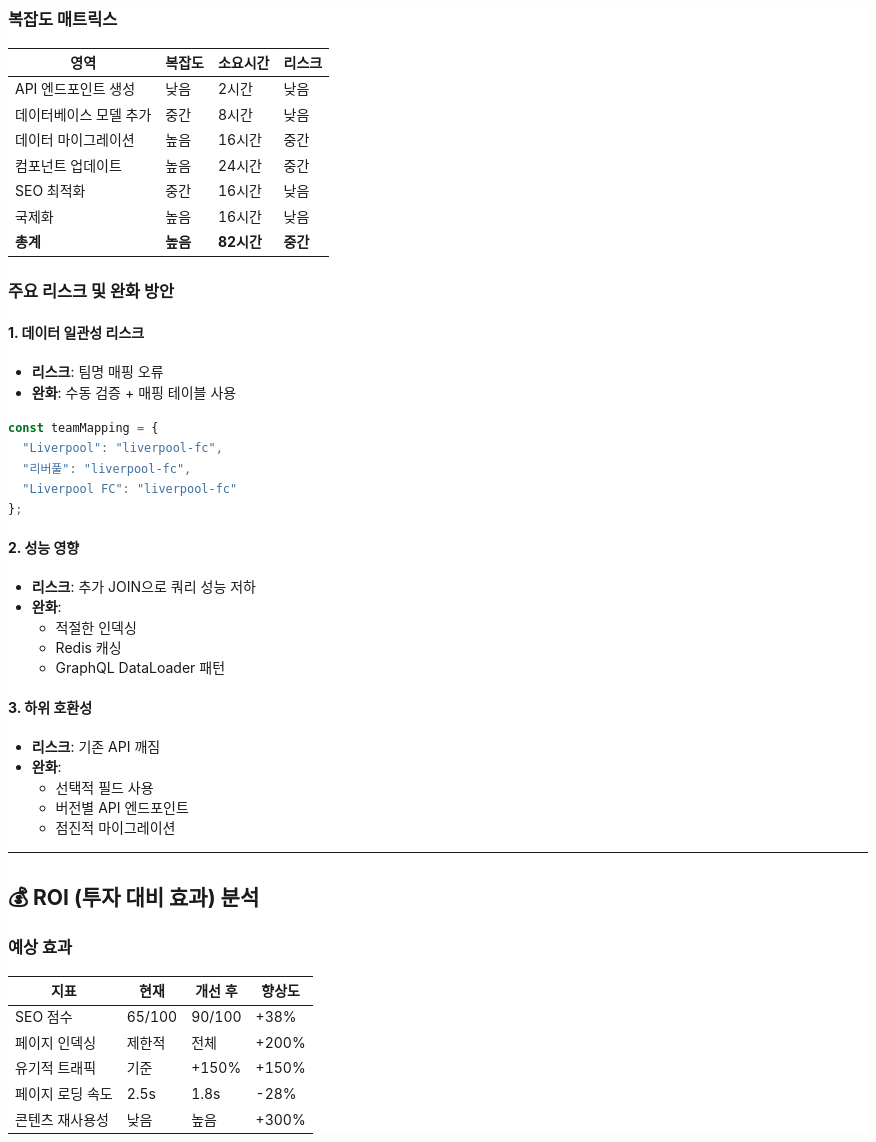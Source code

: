 ### 복잡도 매트릭스

| 영역 | 복잡도 | 소요시간 | 리스크 |
|------|--------|----------|---------|
| API 엔드포인트 생성 | 낮음 | 2시간 | 낮음 |
| 데이터베이스 모델 추가 | 중간 | 8시간 | 낮음 |
| 데이터 마이그레이션 | 높음 | 16시간 | 중간 |
| 컴포넌트 업데이트 | 높음 | 24시간 | 중간 |
| SEO 최적화 | 중간 | 16시간 | 낮음 |
| 국제화 | 높음 | 16시간 | 낮음 |
| **총계** | **높음** | **82시간** | **중간** |

### 주요 리스크 및 완화 방안

#### 1. 데이터 일관성 리스크
- **리스크**: 팀명 매핑 오류
- **완화**: 수동 검증 + 매핑 테이블 사용
```typescript
const teamMapping = {
  "Liverpool": "liverpool-fc",
  "리버풀": "liverpool-fc",
  "Liverpool FC": "liverpool-fc"
};
```

#### 2. 성능 영향
- **리스크**: 추가 JOIN으로 쿼리 성능 저하
- **완화**: 
  - 적절한 인덱싱
  - Redis 캐싱
  - GraphQL DataLoader 패턴

#### 3. 하위 호환성
- **리스크**: 기존 API 깨짐
- **완화**: 
  - 선택적 필드 사용
  - 버전별 API 엔드포인트
  - 점진적 마이그레이션

---

## 💰 ROI (투자 대비 효과) 분석

### 예상 효과

| 지표 | 현재 | 개선 후 | 향상도 |
|------|------|---------|--------|
| SEO 점수 | 65/100 | 90/100 | +38% |
| 페이지 인덱싱 | 제한적 | 전체 | +200% |
| 유기적 트래픽 | 기준 | +150% | +150% |
| 페이지 로딩 속도 | 2.5s | 1.8s | -28% |
| 콘텐츠 재사용성 | 낮음 | 높음 | +300% |
